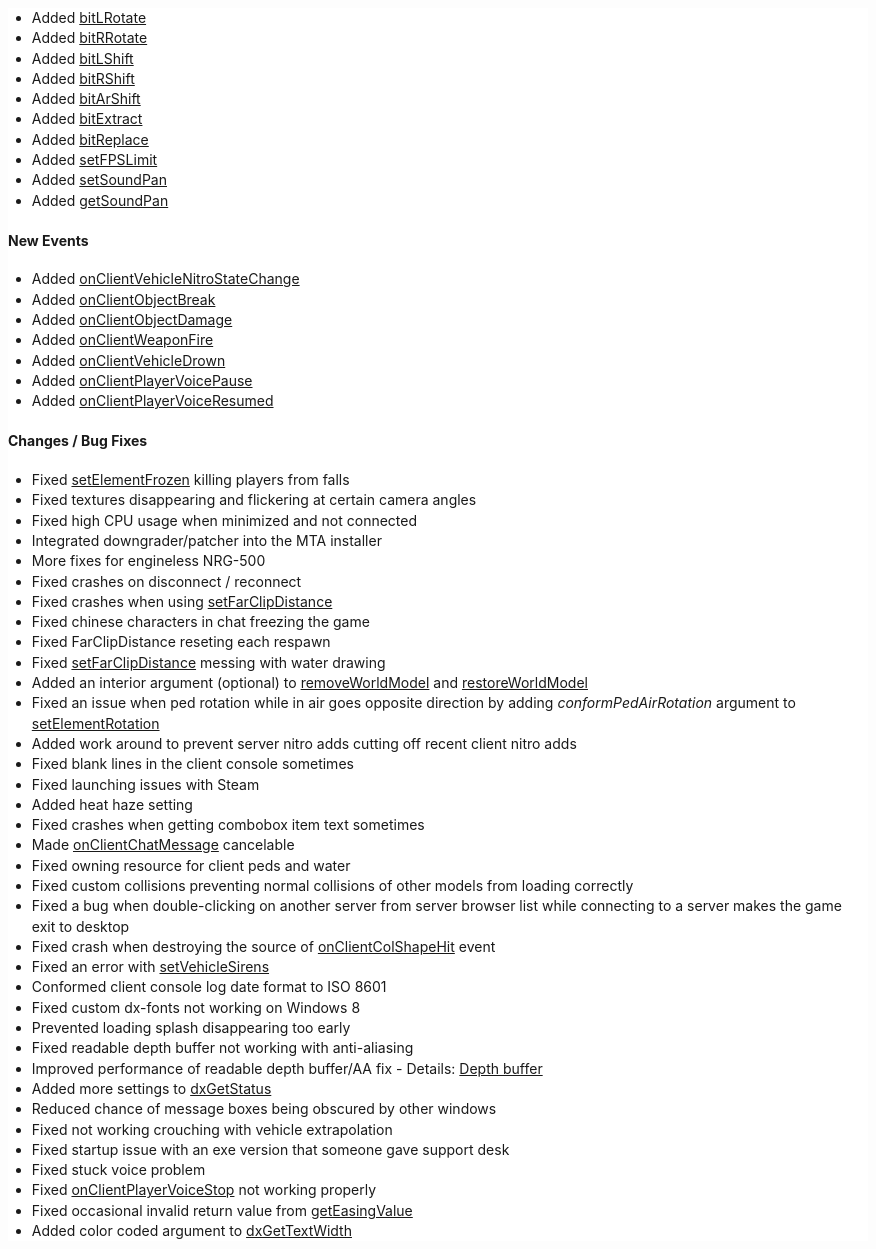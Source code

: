 -   Added [bitLRotate](/docs/bitLRotate.md "wikilink")
-   Added [bitRRotate](/docs/bitRRotate.md "wikilink")
-   Added [bitLShift](/docs/bitLShift.md "wikilink")
-   Added [bitRShift](/docs/bitRShift.md "wikilink")
-   Added [bitArShift](/docs/bitArShift.md "wikilink")
-   Added [bitExtract](/docs/bitExtract.md "wikilink")
-   Added [bitReplace](/docs/bitReplace.md "wikilink")
-   Added [setFPSLimit](/docs/setFPSLimit.md "wikilink")
-   Added [setSoundPan](/docs/setSoundPan.md "wikilink")
-   Added [getSoundPan](/docs/getSoundPan.md "wikilink")

#### New Events

-   Added [onClientVehicleNitroStateChange](/docs/onClientVehicleNitroStateChange.md "wikilink")
-   Added [onClientObjectBreak](/docs/onClientObjectBreak.md "wikilink")
-   Added [onClientObjectDamage](/docs/onClientObjectDamage.md "wikilink")
-   Added [onClientWeaponFire](/docs/onClientWeaponFire.md "wikilink")
-   Added [onClientVehicleDrown](/docs/onClientVehicleDrown.md "wikilink")
-   Added [onClientPlayerVoicePause](/docs/onClientPlayerVoicePause.md "wikilink")
-   Added [onClientPlayerVoiceResumed](/docs/onClientPlayerVoiceResumed.md "wikilink")

#### Changes / Bug Fixes

-   Fixed [setElementFrozen](/docs/setElementFrozen.md "wikilink") killing players from falls
-   Fixed textures disappearing and flickering at certain camera angles
-   Fixed high CPU usage when minimized and not connected
-   Integrated downgrader/patcher into the MTA installer
-   More fixes for engineless NRG-500
-   Fixed crashes on disconnect / reconnect
-   Fixed crashes when using [setFarClipDistance](/docs/setFarClipDistance.md "wikilink")
-   Fixed chinese characters in chat freezing the game
-   Fixed FarClipDistance reseting each respawn
-   Fixed [setFarClipDistance](/docs/setFarClipDistance.md "wikilink") messing with water drawing
-   Added an interior argument (optional) to [removeWorldModel](/docs/removeWorldModel.md "wikilink") and [restoreWorldModel](/restoreWorldModel.md "wikilink")
-   Fixed an issue when ped rotation while in air goes opposite direction by adding *conformPedAirRotation* argument to [setElementRotation](/docs/setElementRotation.md "wikilink")
-   Added work around to prevent server nitro adds cutting off recent client nitro adds
-   Fixed blank lines in the client console sometimes
-   Fixed launching issues with Steam
-   Added heat haze setting
-   Fixed crashes when getting combobox item text sometimes
-   Made [onClientChatMessage](/docs/onClientChatMessage.md "wikilink") cancelable
-   Fixed owning resource for client peds and water
-   Fixed custom collisions preventing normal collisions of other models from loading correctly
-   Fixed a bug when double-clicking on another server from server browser list while connecting to a server makes the game exit to desktop
-   Fixed crash when destroying the source of [onClientColShapeHit](/docs/onClientColShapeHit.md "wikilink") event
-   Fixed an error with [setVehicleSirens](/docs/setVehicleSirens.md "wikilink")
-   Conformed client console log date format to ISO 8601
-   Fixed custom dx-fonts not working on Windows 8
-   Prevented loading splash disappearing too early
-   Fixed readable depth buffer not working with anti-aliasing
-   Improved performance of readable depth buffer/AA fix - Details: [Depth buffer](/docs/DepthBuffer.md "wikilink")
-   Added more settings to [dxGetStatus](/docs/dxGetStatus.md "wikilink")
-   Reduced chance of message boxes being obscured by other windows
-   Fixed not working crouching with vehicle extrapolation
-   Fixed startup issue with an exe version that someone gave support desk
-   Fixed stuck voice problem
-   Fixed [onClientPlayerVoiceStop](/docs/onClientPlayerVoiceStop.md "wikilink") not working properly
-   Fixed occasional invalid return value from [getEasingValue](/docs/getEasingValue.md "wikilink")
-   Added color coded argument to [dxGetTextWidth](/docs/dxGetTextWidth.md "wikilink")